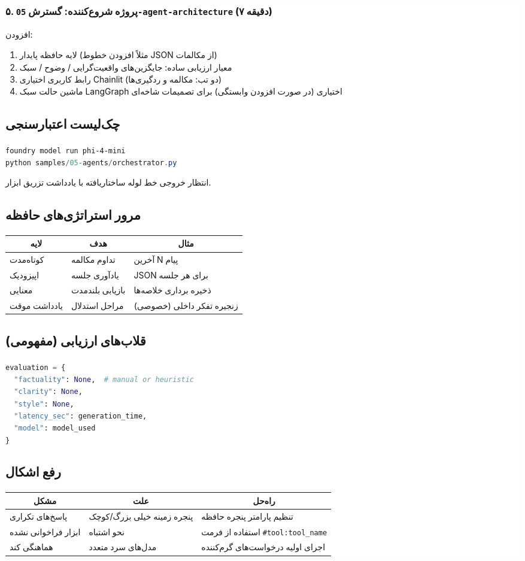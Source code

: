 
### ۵. پروژه شروع‌کننده: گسترش `05-agent-architecture` (۷ دقیقه)

افزودن:
1. لایه حافظه پایدار (مثلاً افزودن خطوط JSON از مکالمات)
2. معیار ارزیابی ساده: جایگزین‌های واقعیت‌گرایی / وضوح / سبک
3. رابط کاربری اختیاری Chainlit (دو تب: مکالمه و ردگیری‌ها)
4. ماشین حالت سبک LangGraph اختیاری (در صورت افزودن وابستگی) برای تصمیمات شاخه‌ای

## چک‌لیست اعتبارسنجی

```powershell
foundry model run phi-4-mini
python samples/05-agents/orchestrator.py
```

انتظار خروجی خط لوله ساختاریافته با یادداشت تزریق ابزار.

## مرور استراتژی‌های حافظه

| لایه | هدف | مثال |
|------|------|------|
| کوتاه‌مدت | تداوم مکالمه | آخرین N پیام |
| اپیزودیک | یادآوری جلسه | JSON برای هر جلسه |
| معنایی | بازیابی بلندمدت | ذخیره برداری خلاصه‌ها |
| یادداشت موقت | مراحل استدلال | زنجیره تفکر داخلی (خصوصی) |

## قلاب‌های ارزیابی (مفهومی)

```python
evaluation = {
  "factuality": None,  # manual or heuristic
  "clarity": None,
  "style": None,
  "latency_sec": generation_time,
  "model": model_used
}
```


## رفع اشکال

| مشکل | علت | راه‌حل |
|------|-----|-------|
| پاسخ‌های تکراری | پنجره زمینه خیلی بزرگ/کوچک | تنظیم پارامتر پنجره حافظه |
| ابزار فراخوانی نشده | نحو اشتباه | استفاده از فرمت `#tool:tool_name` |
| هماهنگی کند | مدل‌های سرد متعدد | اجرای اولیه درخواست‌های گرم‌کننده |
